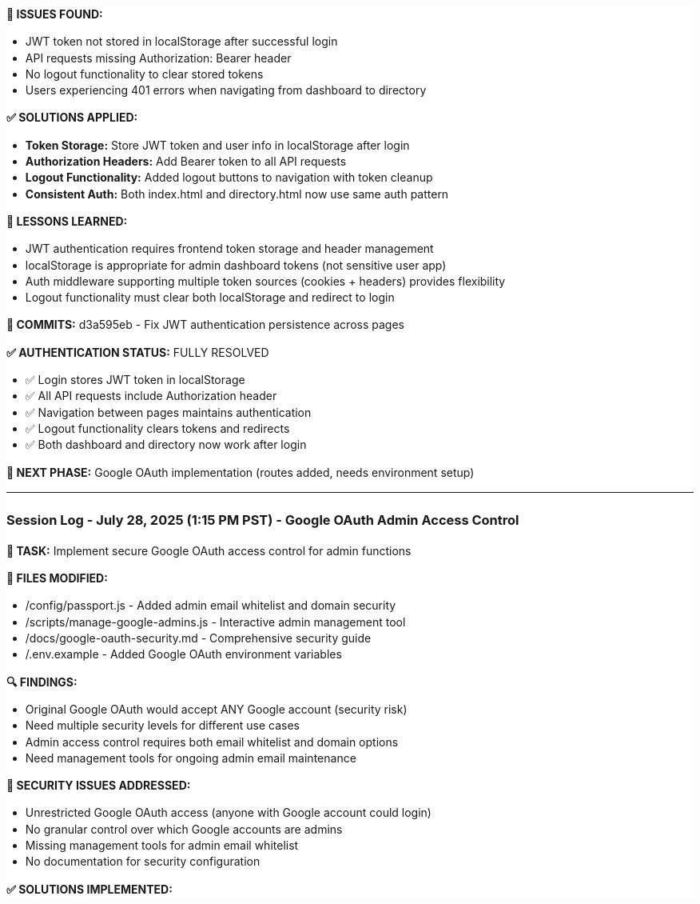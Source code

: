 **🚨 ISSUES FOUND:**
- JWT token not stored in localStorage after successful login
- API requests missing Authorization: Bearer <token> header
- No logout functionality to clear stored tokens
- Users experiencing 401 errors when navigating from dashboard to directory

**✅ SOLUTIONS APPLIED:**
- **Token Storage:** Store JWT token and user info in localStorage after login
- **Authorization Headers:** Add Bearer token to all API requests
- **Logout Functionality:** Added logout buttons to navigation with token cleanup
- **Consistent Auth:** Both index.html and directory.html now use same auth pattern

**📝 LESSONS LEARNED:**
- JWT authentication requires frontend token storage and header management
- localStorage is appropriate for admin dashboard tokens (not sensitive user app)
- Auth middleware supporting multiple token sources (cookies + headers) provides flexibility
- Logout functionality must clear both localStorage and redirect to login

**🔗 COMMITS:** d3a595eb - Fix JWT authentication persistence across pages

**✅ AUTHENTICATION STATUS:** FULLY RESOLVED
- ✅ Login stores JWT token in localStorage
- ✅ All API requests include Authorization header
- ✅ Navigation between pages maintains authentication
- ✅ Logout functionality clears tokens and redirects
- ✅ Both dashboard and directory now work after login

**🎯 NEXT PHASE:** Google OAuth implementation (routes added, needs environment setup)

---

### Session Log - July 28, 2025 (1:15 PM PST) - Google OAuth Admin Access Control

**🎯 TASK:** Implement secure Google OAuth access control for admin functions

**📁 FILES MODIFIED:** 
- /config/passport.js - Added admin email whitelist and domain security
- /scripts/manage-google-admins.js - Interactive admin management tool
- /docs/google-oauth-security.md - Comprehensive security guide
- /.env.example - Added Google OAuth environment variables

**🔍 FINDINGS:** 
- Original Google OAuth would accept ANY Google account (security risk)
- Need multiple security levels for different use cases
- Admin access control requires both email whitelist and domain options
- Need management tools for ongoing admin email maintenance

**🚨 SECURITY ISSUES ADDRESSED:**
- Unrestricted Google OAuth access (anyone with Google account could login)
- No granular control over which Google accounts are admins
- Missing management tools for admin email whitelist
- No documentation for security configuration

**✅ SOLUTIONS IMPLEMENTED:**
